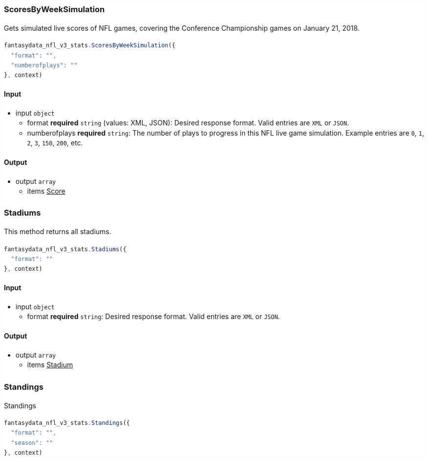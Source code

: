 ### ScoresByWeekSimulation
Gets simulated live scores of NFL games, covering the Conference Championship games on January 21, 2018.


```js
fantasydata_nfl_v3_stats.ScoresByWeekSimulation({
  "format": "",
  "numberofplays": ""
}, context)
```

#### Input
* input `object`
  * format **required** `string` (values: XML, JSON): Desired response format. Valid entries are <code>XML</code> or <code>JSON</code>.
  * numberofplays **required** `string`: The number of plays to progress in this NFL live game simulation. Example entries are <code>0</code>, <code>1</code>, <code>2</code>, <code>3</code>, <code>150</code>, <code>200</code>, etc.

#### Output
* output `array`
  * items [Score](#score)

### Stadiums
This method returns all stadiums.


```js
fantasydata_nfl_v3_stats.Stadiums({
  "format": ""
}, context)
```

#### Input
* input `object`
  * format **required** `string`: Desired response format. Valid entries are <code>XML</code> or <code>JSON</code>.

#### Output
* output `array`
  * items [Stadium](#stadium)

### Standings
Standings


```js
fantasydata_nfl_v3_stats.Standings({
  "format": "",
  "season": ""
}, context)
```
